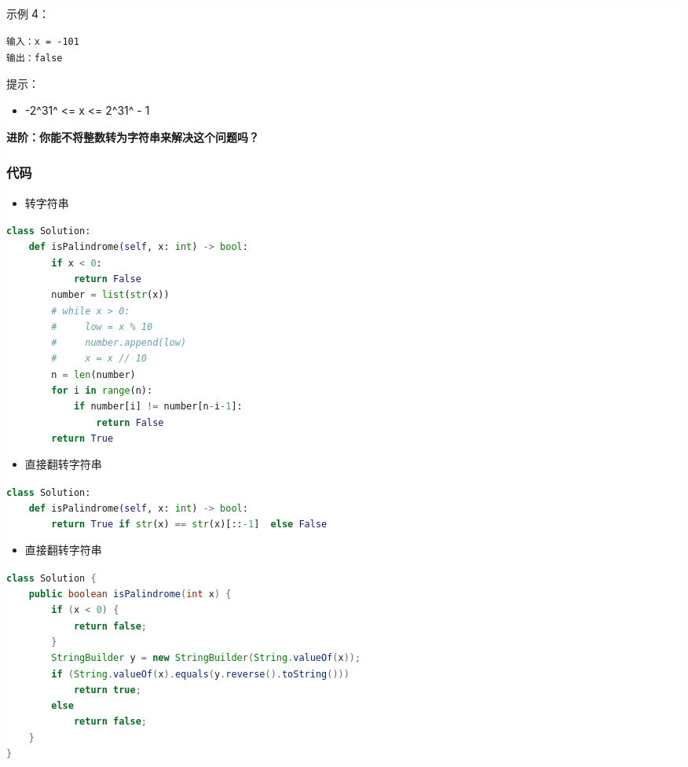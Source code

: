 示例 4：

```
输入：x = -101
输出：false
```

提示：

- -2^31^ <= x <= 2^31^ - 1

**进阶：你能不将整数转为字符串来解决这个问题吗？**

### 代码

- 转字符串

```python
class Solution:
    def isPalindrome(self, x: int) -> bool:
        if x < 0:
            return False
        number = list(str(x))
        # while x > 0:
        #     low = x % 10
        #     number.append(low)
        #     x = x // 10
        n = len(number)
        for i in range(n):
            if number[i] != number[n-i-1]:
                return False
        return True
```

- 直接翻转字符串

```python
class Solution:
    def isPalindrome(self, x: int) -> bool:
        return True if str(x) == str(x)[::-1]  else False
```

- 直接翻转字符串

```java
class Solution {
    public boolean isPalindrome(int x) {
        if (x < 0) {
            return false;
        }
        StringBuilder y = new StringBuilder(String.valueOf(x));
        if (String.valueOf(x).equals(y.reverse().toString()))
            return true;
        else
            return false;
    }
}
```

